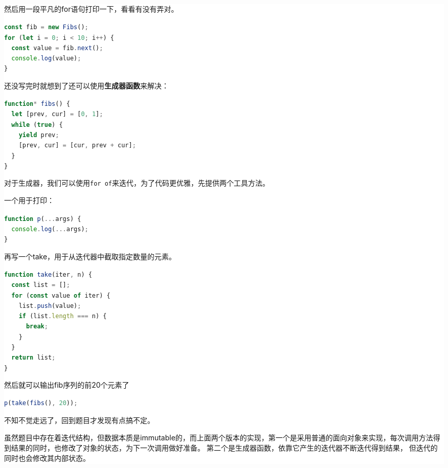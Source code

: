 然后用一段平凡的for语句打印一下，看看有没有弄对。

```js
const fib = new Fibs();
for (let i = 0; i < 10; i++) {
  const value = fib.next();
  console.log(value);
}
```

还没写完时就想到了还可以使用**生成器函数**来解决：


```js
function* fibs() {
  let [prev, cur] = [0, 1];
  while (true) {
    yield prev;
    [prev, cur] = [cur, prev + cur];
  }
}
```

对于生成器，我们可以使用`for of`来迭代，为了代码更优雅，先提供两个工具方法。

一个用于打印：

```js
function p(...args) {
  console.log(...args);
}
```

再写一个take，用于从迭代器中截取指定数量的元素。

```js
function take(iter, n) {
  const list = [];
  for (const value of iter) {
    list.push(value);
    if (list.length === n) {
      break;
    }
  }
  return list;
}
```

然后就可以输出fib序列的前20个元素了

```js
p(take(fibs(), 20));
```

不知不觉走远了，回到题目才发现有点搞不定。

虽然题目中存在着迭代结构，但数据本质是immutable的，而上面两个版本的实现，第一个是采用普通的面向对象来实现，每次调用方法得到结果的同时，也修改了对象的状态，为下一次调用做好准备。
第二个是生成器函数，依靠它产生的迭代器不断迭代得到结果， 但迭代的同时也会修改其内部状态。
